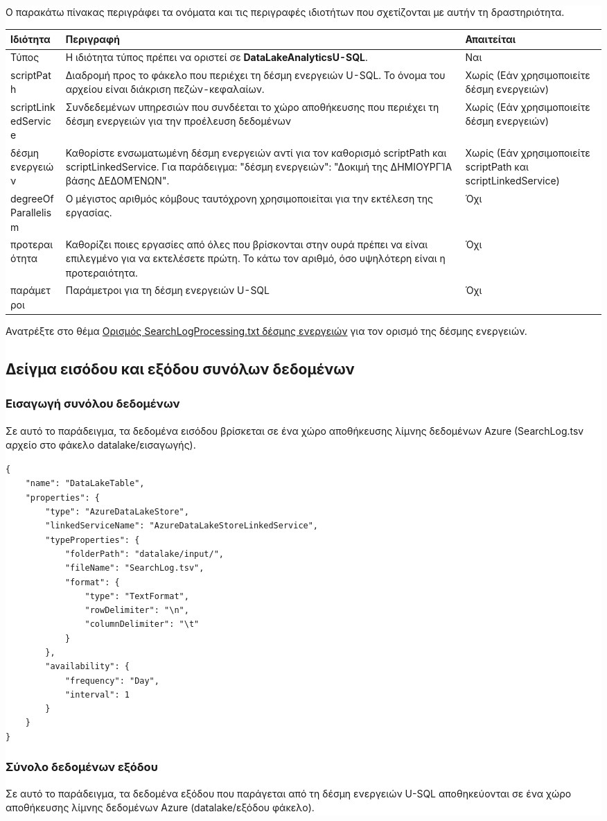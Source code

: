 Ο παρακάτω πίνακας περιγράφει τα ονόματα και τις περιγραφές ιδιοτήτων που σχετίζονται με αυτήν τη δραστηριότητα. 

Ιδιότητα | Περιγραφή | Απαιτείται
:-------- | :----------- | :--------
Τύπος | Η ιδιότητα τύπος πρέπει να οριστεί σε **DataLakeAnalyticsU-SQL**. | Ναι
scriptPath | Διαδρομή προς το φάκελο που περιέχει τη δέσμη ενεργειών U-SQL. Το όνομα του αρχείου είναι διάκριση πεζών-κεφαλαίων. | Χωρίς (Εάν χρησιμοποιείτε δέσμη ενεργειών)
scriptLinkedService | Συνδεδεμένων υπηρεσιών που συνδέεται το χώρο αποθήκευσης που περιέχει τη δέσμη ενεργειών για την προέλευση δεδομένων | Χωρίς (Εάν χρησιμοποιείτε δέσμη ενεργειών)
δέσμη ενεργειών | Καθορίστε ενσωματωμένη δέσμη ενεργειών αντί για τον καθορισμό scriptPath και scriptLinkedService. Για παράδειγμα: "δέσμη ενεργειών": "Δοκιμή της ΔΗΜΙΟΥΡΓΊΑ βάσης ΔΕΔΟΜΈΝΩΝ". | Χωρίς (Εάν χρησιμοποιείτε scriptPath και scriptLinkedService)
degreeOfParallelism | Ο μέγιστος αριθμός κόμβους ταυτόχρονη χρησιμοποιείται για την εκτέλεση της εργασίας. | Όχι
προτεραιότητα | Καθορίζει ποιες εργασίες από όλες που βρίσκονται στην ουρά πρέπει να είναι επιλεγμένο για να εκτελέσετε πρώτη. Το κάτω τον αριθμό, όσο υψηλότερη είναι η προτεραιότητα. | Όχι 
παράμετροι | Παράμετροι για τη δέσμη ενεργειών U-SQL | Όχι 

Ανατρέξτε στο θέμα [Ορισμός SearchLogProcessing.txt δέσμης ενεργειών](#script-definition) για τον ορισμό της δέσμης ενεργειών. 

## <a name="sample-input-and-output-datasets"></a>Δείγμα εισόδου και εξόδου συνόλων δεδομένων

### <a name="input-dataset"></a>Εισαγωγή συνόλου δεδομένων
Σε αυτό το παράδειγμα, τα δεδομένα εισόδου βρίσκεται σε ένα χώρο αποθήκευσης λίμνης δεδομένων Azure (SearchLog.tsv αρχείο στο φάκελο datalake/εισαγωγής). 

    {
        "name": "DataLakeTable",
        "properties": {
            "type": "AzureDataLakeStore",
            "linkedServiceName": "AzureDataLakeStoreLinkedService",
            "typeProperties": {
                "folderPath": "datalake/input/",
                "fileName": "SearchLog.tsv",
                "format": {
                    "type": "TextFormat",
                    "rowDelimiter": "\n",
                    "columnDelimiter": "\t"
                }
            },
            "availability": {
                "frequency": "Day",
                "interval": 1
            }
        }
    }   

### <a name="output-dataset"></a>Σύνολο δεδομένων εξόδου
Σε αυτό το παράδειγμα, τα δεδομένα εξόδου που παράγεται από τη δέσμη ενεργειών U-SQL αποθηκεύονται σε ένα χώρο αποθήκευσης λίμνης δεδομένων Azure (datalake/εξόδου φάκελο). 

